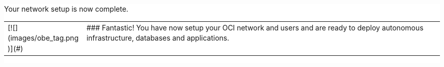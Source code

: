 Your network setup is now complete.



<table>
<tr><td class="td-logo">[![](images/obe_tag.png)](#)</td>
<td class="td-banner">
### Fantastic! You have now setup your OCI network and users and are ready to deploy autonomous infrastructure, databases and applications.
</td>
</tr>
<table>
